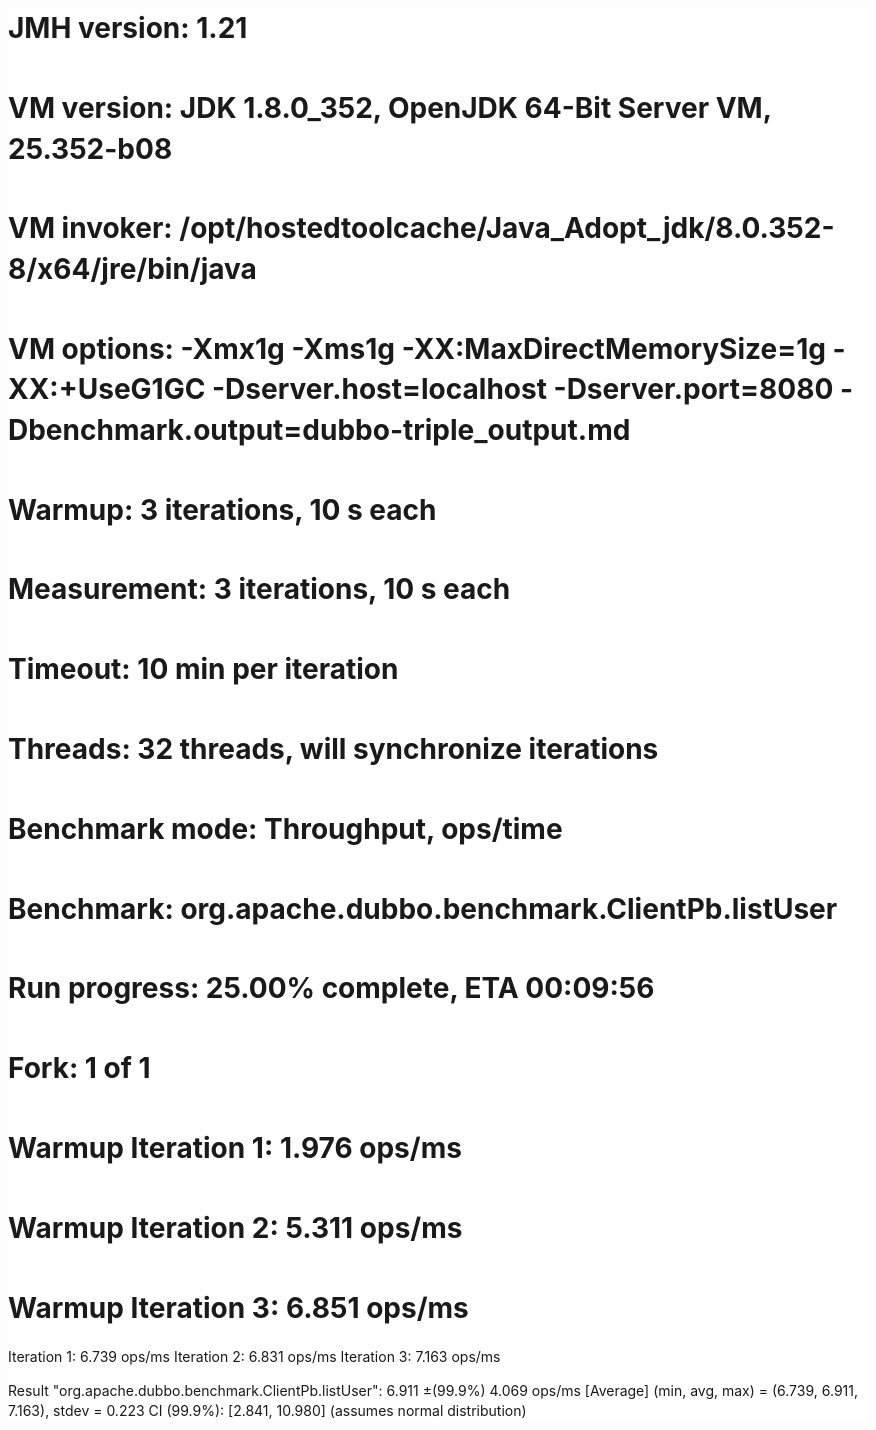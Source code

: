 
# JMH version: 1.21
# VM version: JDK 1.8.0_352, OpenJDK 64-Bit Server VM, 25.352-b08
# VM invoker: /opt/hostedtoolcache/Java_Adopt_jdk/8.0.352-8/x64/jre/bin/java
# VM options: -Xmx1g -Xms1g -XX:MaxDirectMemorySize=1g -XX:+UseG1GC -Dserver.host=localhost -Dserver.port=8080 -Dbenchmark.output=dubbo-triple_output.md
# Warmup: 3 iterations, 10 s each
# Measurement: 3 iterations, 10 s each
# Timeout: 10 min per iteration
# Threads: 32 threads, will synchronize iterations
# Benchmark mode: Throughput, ops/time
# Benchmark: org.apache.dubbo.benchmark.ClientPb.listUser

# Run progress: 25.00% complete, ETA 00:09:56
# Fork: 1 of 1
# Warmup Iteration   1: 1.976 ops/ms
# Warmup Iteration   2: 5.311 ops/ms
# Warmup Iteration   3: 6.851 ops/ms
Iteration   1: 6.739 ops/ms
Iteration   2: 6.831 ops/ms
Iteration   3: 7.163 ops/ms


Result "org.apache.dubbo.benchmark.ClientPb.listUser":
  6.911 ±(99.9%) 4.069 ops/ms [Average]
  (min, avg, max) = (6.739, 6.911, 7.163), stdev = 0.223
  CI (99.9%): [2.841, 10.980] (assumes normal distribution)
